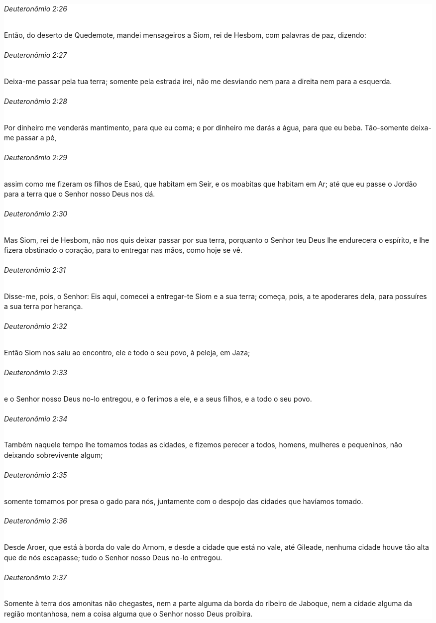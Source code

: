 ###### Deuteronômio 2:26

Então, do deserto de Quedemote, mandei mensageiros a Siom, rei de Hesbom, com palavras de paz, dizendo:

###### Deuteronômio 2:27

Deixa-me passar pela tua terra; somente pela estrada irei, não me desviando nem para a direita nem para a esquerda.

###### Deuteronômio 2:28

Por dinheiro me venderás mantimento, para que eu coma; e por dinheiro me darás a água, para que eu beba. Tão-somente deixa-me passar a pé,

###### Deuteronômio 2:29

assim como me fizeram os filhos de Esaú, que habitam em Seir, e os moabitas que habitam em Ar; até que eu passe o Jordão para a terra que o Senhor nosso Deus nos dá.

###### Deuteronômio 2:30

Mas Siom, rei de Hesbom, não nos quis deixar passar por sua terra, porquanto o Senhor teu Deus lhe endurecera o espírito, e lhe fizera obstinado o coração, para to entregar nas mãos, como hoje se vê.

###### Deuteronômio 2:31

Disse-me, pois, o Senhor: Eis aqui, comecei a entregar-te Siom e a sua terra; começa, pois, a te apoderares dela, para possuíres a sua terra por herança.

###### Deuteronômio 2:32

Então Siom nos saiu ao encontro, ele e todo o seu povo, à peleja, em Jaza;

###### Deuteronômio 2:33

e o Senhor nosso Deus no-lo entregou, e o ferimos a ele, e a seus filhos, e a todo o seu povo.

###### Deuteronômio 2:34

Também naquele tempo lhe tomamos todas as cidades, e fizemos perecer a todos, homens, mulheres e pequeninos, não deixando sobrevivente algum;

###### Deuteronômio 2:35

somente tomamos por presa o gado para nós, juntamente com o despojo das cidades que havíamos tomado.

###### Deuteronômio 2:36

Desde Aroer, que está à borda do vale do Arnom, e desde a cidade que está no vale, até Gileade, nenhuma cidade houve tão alta que de nós escapasse; tudo o Senhor nosso Deus no-lo entregou.

###### Deuteronômio 2:37

Somente à terra dos amonitas não chegastes, nem a parte alguma da borda do ribeiro de Jaboque, nem a cidade alguma da região montanhosa, nem a coisa alguma que o Senhor nosso Deus proibira.

